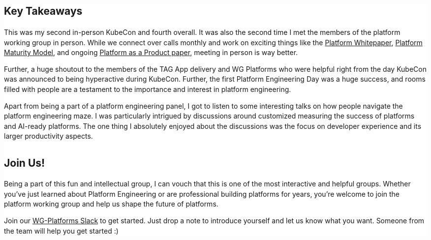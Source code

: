 ## Key Takeaways

This was my second in-person KubeCon and fourth overall. It was also the second time I met the members of the platform working group in person. While we connect over calls monthly and work on exciting things like the [Platform Whitepaper](https://tag-app-delivery.cncf.io/whitepapers/platforms/), [Platform Maturity Model](https://tag-app-delivery.cncf.io/whitepapers/platform-eng-maturity-model/), and ongoing [Platform as a Product paper](https://github.com/cncf/tag-app-delivery/issues/553), meeting in person is way better.

Further, a huge shoutout to the members of the TAG App delivery and WG Platforms who were helpful right from the day KubeCon was announced to being hyperactive during KubeCon. Further, the first Platform Engineering Day was a huge success, and rooms filled with people are a testament to the importance and interest in platform engineering. 

Apart from being a part of a platform engineering panel, I got to listen to some interesting talks on how people navigate the platform engineering maze. I was particularly intrigued by discussions around customized measuring the success of platforms and AI-ready platforms. The one thing I absolutely enjoyed about the discussions was the focus on developer experience and its larger productivity aspects.  

## Join Us!

Being a part of this fun and intellectual group, I can vouch that this is one of the most interactive and helpful groups. Whether you’ve just learned about Platform Engineering or are professional building platforms for years, you’re welcome to join the platform working group and help us shape the future of platforms.

Join our [WG-Platforms Slack](https://cloud-native.slack.com/archives/C020RHD43BP) to get started. Just drop a note to introduce yourself and let us know what you want. Someone from the team will help you get started :)
